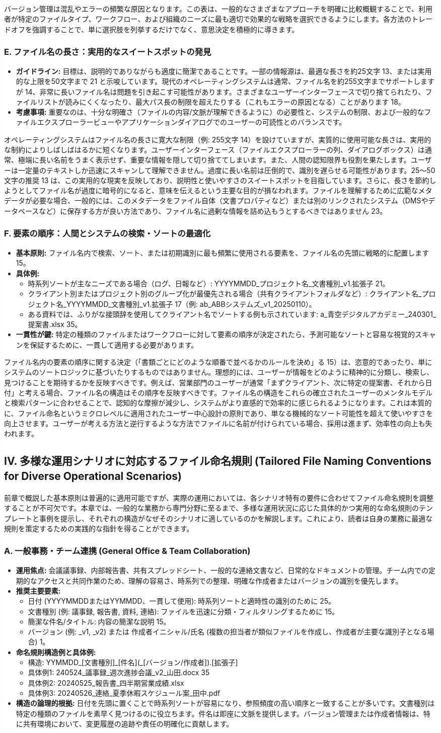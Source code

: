 バージョン管理は混乱やエラーの頻繁な原因となります。この表は、一般的なさまざまなアプローチを明確に比較概観することで、利用者が特定のファイルタイプ、ワークフロー、および組織のニーズに最も適切で効果的な戦略を選択できるようにします。各方法のトレードオフを強調することで、単に選択肢を列挙するだけでなく、意思決定を積極的に導きます。

### **E. ファイル名の長さ：実用的なスイートスポットの発見**

* **ガイドライン:** 目標は、説明的でありながらも適度に簡潔であることです。一部の情報源は、最適な長さを約25文字 13、または実用的な上限を50文字まで 21 と示唆しています。現代のオペレーティングシステムは通常、ファイル名を約255文字までサポートしますが 14、非常に長いファイル名は問題を引き起こす可能性があります。さまざまなユーザーインターフェースで切り捨てられたり、ファイルリストが読みにくくなったり、最大パス長の制限を超えたりする（これもエラーの原因となる）ことがあります 18。  
* **考慮事項:** 重要なのは、十分な明確さ（ファイルの内容/文脈が理解できるように）の必要性と、システムの制限、および一般的なファイルエクスプローラービューやアプリケーションダイアログでのユーザーの可読性とのバランスです。

オペレーティングシステムはファイル名の長さに寛大な制限（例: 255文字 14）を設けていますが、実質的に使用可能な長さは、実用的な制約によりしばしばはるかに短くなります。ユーザーインターフェース（ファイルエクスプローラーの列、ダイアログボックス）は通常、極端に長い名前をうまく表示せず、重要な情報を隠して切り捨ててしまいます。また、人間の認知限界も役割を果たします。ユーザーは一定量のテキストしか迅速にスキャンして理解できません。過度に長い名前は圧倒的で、識別を遅らせる可能性があります。25～50文字の推奨 13 は、この実用的な現実を反映しており、説明性と使いやすさのスイートスポットを目指しています。さらに、長さを節約しようとしてファイル名が過度に暗号的になると、意味を伝えるという主要な目的が損なわれます。ファイルを理解するために広範なメタデータが必要な場合、一般的には、このメタデータをファイル自体（文書プロパティなど）または別のリンクされたシステム（DMSやデータベースなど）に保存する方が良い方法であり、ファイル名に過剰な情報を詰め込もうとするべきではありません 23。

### **F. 要素の順序：人間とシステムの検索・ソートの最適化**

* **基本原則:** ファイル名内で検索、ソート、または初期識別に最も頻繁に使用される要素を、ファイル名の先頭に戦略的に配置します 15。  
* **具体例:**  
  * 時系列ソートが主なニーズである場合（ログ、日報など）: YYYYMMDD\_プロジェクト名\_文書種別\_v1.拡張子 21。  
  * クライアント別またはプロジェクト別のグループ化が最優先される場合（共有クライアントフォルダなど）: クライアント名\_プロジェクト名\_YYYYMMDD\_文書種別\_v1.拡張子 17（例: ab\_ABBシステムズ\_v1\_20250110）。  
  * ある資料では、ふりがな接頭辞を使用してクライアント名でソートする例も示されています: a\_青空デジタルアカデミー\_240301\_提案書.xlsx 35。  
* **一貫性が鍵:** 特定の種類のファイルまたはワークフローに対して要素の順序が決定されたら、予測可能なソートと容易な視覚的スキャンを保証するために、一貫して適用する必要があります。

ファイル名内の要素の順序に関する決定（「書類ごとにどのような順番で並べるかのルールを決め」る 15）は、恣意的であったり、単にシステムのソートロジックに基づいたりするものではありません。理想的には、ユーザーが情報をどのように精神的に分類し、検索し、見つけることを期待するかを反映すべきです。例えば、営業部門のユーザーが通常「まずクライアント、次に特定の提案書、それから日付」と考える場合、ファイル名の構造はその順序を反映すべきです。ファイル名の構造をこれらの確立されたユーザーのメンタルモデルと検索パターンに合わせることで、認知的な摩擦が減少し、システムがより直感的で効率的に感じられるようになります。これは本質的に、ファイル命名というミクロレベルに適用されたユーザー中心設計の原則であり、単なる機械的なソート可能性を超えて使いやすさを向上させます。ユーザーが考える方法と逆行するような方法でファイルに名前が付けられている場合、採用は進まず、効率性の向上も失われます。

## **IV. 多様な運用シナリオに対応するファイル命名規則 (Tailored File Naming Conventions for Diverse Operational Scenarios)**

前章で概説した基本原則は普遍的に適用可能ですが、実際の運用においては、各シナリオ特有の要件に合わせてファイル命名規則を調整することが不可欠です。本章では、一般的な業務から専門分野に至るまで、多様な運用状況に応じた具体的かつ実用的な命名規則のテンプレートと事例を提示し、それぞれの構造がなぜそのシナリオに適しているのかを解説します。これにより、読者は自身の業務に最適な規則を策定するための実践的な指針を得ることができます。

### **A. 一般事務・チーム連携 (General Office & Team Collaboration)**

* **運用焦点:** 会議議事録、内部報告書、共有スプレッドシート、一般的な連絡文書など、日常的なドキュメントの管理。チーム内での定期的なアクセスと共同作業のため、理解の容易さ、時系列での整理、明確な作成者またはバージョンの識別を優先します。  
* **推奨主要要素:**  
  * 日付 (YYYYMMDDまたはYYMMDD、一貫して使用): 時系列ソートと適時性の識別のために 25。  
  * 文書種別 (例: 議事録, 報告書, 資料, 連絡): ファイルを迅速に分類・フィルタリングするために 15。  
  * 簡潔な件名/タイトル: 内容の簡潔な説明 15。  
  * バージョン (例: \_v1, \_v2) または 作成者イニシャル/氏名 (複数の担当者が類似ファイルを作成し、作成者が主要な識別子となる場合) 1。  
* **命名規則構造例と具体例:**  
  * 構造: YYMMDD\_\[文書種別\]\_\[件名\](\_\[バージョン/作成者\]).\[拡張子\]  
  * 具体例1: 240524\_議事録\_週次進捗会議\_v2\_山田.docx 35  
  * 具体例2: 20240525\_報告書\_四半期営業成績.xlsx  
  * 具体例3: 20240526\_連絡\_夏季休暇スケジュール案\_田中.pdf  
* **構造の論理的根拠:** 日付を先頭に置くことで時系列ソートが容易になり、参照頻度の高い順序と一致することが多いです。文書種別は特定の種類のファイルを素早く見つけるのに役立ちます。件名は即座に文脈を提供します。バージョン管理または作成者情報は、特に共有環境において、変更履歴の追跡や責任の明確化に貢献します。
